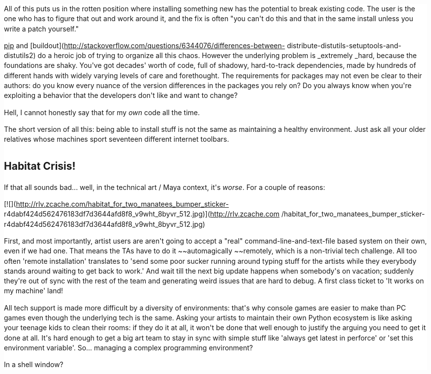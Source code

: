 All of this puts us in the rotten position where installing something new has
the potential to break existing code. The user is the one who has to figure
that out and work around it, and the fix is often "you can't do this and that
in the same install unless you write a patch yourself."  
  
[pip](https://pip.readthedocs.org/en/1.0.1/) and
[buildout](http://stackoverflow.com/questions/6344076/differences-between-
distribute-distutils-setuptools-and-distutils2) do a heroic job of trying to
organize all this chaos. However the underlying problem is _extremely _hard,
because the foundations are shaky. You've got decades' worth of code, full of
shadowy, hard-to-track dependencies, made by hundreds of different hands with
widely varying levels of care and forethought.  The  requirements for packages
may not even be clear to their authors: do you know every nuance of the
version differences in the packages you rely on? Do you always know when
you're exploiting a behavior that the developers don't like and want to
change?  
  
Hell, I cannot honestly say that for my _own_ code all the time.  
  
The short version of all this: being able to install stuff is not the same as
maintaining a healthy environment.  Just ask all your older relatives whose
machines sport seventeen different internet toolbars.  

## Habitat Crisis!

If that all sounds bad... well, in the technical art / Maya context, it's
_worse_.  For a couple of reasons:  

[![](http://rlv.zcache.com/habitat_for_two_manatees_bumper_sticker-
r4dabf424d562476183df7d3644afd8f8_v9wht_8byvr_512.jpg)](http://rlv.zcache.com
/habitat_for_two_manatees_bumper_sticker-
r4dabf424d562476183df7d3644afd8f8_v9wht_8byvr_512.jpg)

  
First, and most importantly, artist users are aren't going to accept a "real"
command-line-and-text-file based system on their own, even if we had one. That
means the TAs have to do it ~~automagically ~~remotely, which is a non-trivial
tech challenge.  All too often 'remote installation' translates to 'send some
poor sucker running around typing stuff for the artists while they everybody
stands around waiting to get back to work.'   And wait till the next big
update happens when somebody's on vacation; suddenly they're out of sync with
the rest of the team and generating weird issues that are hard to debug. A
first class ticket to 'It works on my machine' land!  
  
All tech support is made more difficult by a diversity of environments: that's
why console games are easier to make than PC games even though the underlying
tech is the same.  Asking your artists to maintain their own Python ecosystem
is like asking your teenage kids to clean their rooms: if they do it at all,
it won't be done that well enough to justify the arguing you need to get it
done at all. It's hard enough to get a big art team to stay in sync with
simple stuff like 'always get latest in perforce' or 'set this environment
variable'.   So... managing a complex programming environment?  
  
In a shell window?  
  